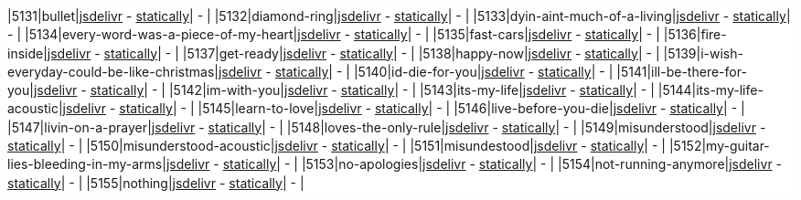 |5131|bullet|[jsdelivr](https://cdn.jsdelivr.net/gh/dbchord/c3-1-3/5001-10000/5001-5500/bullet.webp) - [statically](https://cdn.statically.io/gh/dbchord/c3-1-3/i/5001-10000/5001-5500/bullet.webp)| - |
|5132|diamond-ring|[jsdelivr](https://cdn.jsdelivr.net/gh/dbchord/c3-1-3/5001-10000/5001-5500/diamond-ring.webp) - [statically](https://cdn.statically.io/gh/dbchord/c3-1-3/i/5001-10000/5001-5500/diamond-ring.webp)| - |
|5133|dyin-aint-much-of-a-living|[jsdelivr](https://cdn.jsdelivr.net/gh/dbchord/c3-1-3/5001-10000/5001-5500/dyin-aint-much-of-a-living.webp) - [statically](https://cdn.statically.io/gh/dbchord/c3-1-3/i/5001-10000/5001-5500/dyin-aint-much-of-a-living.webp)| - |
|5134|every-word-was-a-piece-of-my-heart|[jsdelivr](https://cdn.jsdelivr.net/gh/dbchord/c3-1-3/5001-10000/5001-5500/every-word-was-a-piece-of-my-heart.webp) - [statically](https://cdn.statically.io/gh/dbchord/c3-1-3/i/5001-10000/5001-5500/every-word-was-a-piece-of-my-heart.webp)| - |
|5135|fast-cars|[jsdelivr](https://cdn.jsdelivr.net/gh/dbchord/c3-1-3/5001-10000/5001-5500/fast-cars.webp) - [statically](https://cdn.statically.io/gh/dbchord/c3-1-3/i/5001-10000/5001-5500/fast-cars.webp)| - |
|5136|fire-inside|[jsdelivr](https://cdn.jsdelivr.net/gh/dbchord/c3-1-3/5001-10000/5001-5500/fire-inside.webp) - [statically](https://cdn.statically.io/gh/dbchord/c3-1-3/i/5001-10000/5001-5500/fire-inside.webp)| - |
|5137|get-ready|[jsdelivr](https://cdn.jsdelivr.net/gh/dbchord/c3-1-3/5001-10000/5001-5500/get-ready.webp) - [statically](https://cdn.statically.io/gh/dbchord/c3-1-3/i/5001-10000/5001-5500/get-ready.webp)| - |
|5138|happy-now|[jsdelivr](https://cdn.jsdelivr.net/gh/dbchord/c3-1-3/5001-10000/5001-5500/happy-now.webp) - [statically](https://cdn.statically.io/gh/dbchord/c3-1-3/i/5001-10000/5001-5500/happy-now.webp)| - |
|5139|i-wish-everyday-could-be-like-christmas|[jsdelivr](https://cdn.jsdelivr.net/gh/dbchord/c3-1-3/5001-10000/5001-5500/i-wish-everyday-could-be-like-christmas.webp) - [statically](https://cdn.statically.io/gh/dbchord/c3-1-3/i/5001-10000/5001-5500/i-wish-everyday-could-be-like-christmas.webp)| - |
|5140|id-die-for-you|[jsdelivr](https://cdn.jsdelivr.net/gh/dbchord/c3-1-3/5001-10000/5001-5500/id-die-for-you.webp) - [statically](https://cdn.statically.io/gh/dbchord/c3-1-3/i/5001-10000/5001-5500/id-die-for-you.webp)| - |
|5141|ill-be-there-for-you|[jsdelivr](https://cdn.jsdelivr.net/gh/dbchord/c3-1-3/5001-10000/5001-5500/ill-be-there-for-you.webp) - [statically](https://cdn.statically.io/gh/dbchord/c3-1-3/i/5001-10000/5001-5500/ill-be-there-for-you.webp)| - |
|5142|im-with-you|[jsdelivr](https://cdn.jsdelivr.net/gh/dbchord/c3-1-3/5001-10000/5001-5500/im-with-you.webp) - [statically](https://cdn.statically.io/gh/dbchord/c3-1-3/i/5001-10000/5001-5500/im-with-you.webp)| - |
|5143|its-my-life|[jsdelivr](https://cdn.jsdelivr.net/gh/dbchord/c3-1-3/5001-10000/5001-5500/its-my-life.webp) - [statically](https://cdn.statically.io/gh/dbchord/c3-1-3/i/5001-10000/5001-5500/its-my-life.webp)| - |
|5144|its-my-life-acoustic|[jsdelivr](https://cdn.jsdelivr.net/gh/dbchord/c3-1-3/5001-10000/5001-5500/its-my-life-acoustic.webp) - [statically](https://cdn.statically.io/gh/dbchord/c3-1-3/i/5001-10000/5001-5500/its-my-life-acoustic.webp)| - |
|5145|learn-to-love|[jsdelivr](https://cdn.jsdelivr.net/gh/dbchord/c3-1-3/5001-10000/5001-5500/learn-to-love.webp) - [statically](https://cdn.statically.io/gh/dbchord/c3-1-3/i/5001-10000/5001-5500/learn-to-love.webp)| - |
|5146|live-before-you-die|[jsdelivr](https://cdn.jsdelivr.net/gh/dbchord/c3-1-3/5001-10000/5001-5500/live-before-you-die.webp) - [statically](https://cdn.statically.io/gh/dbchord/c3-1-3/i/5001-10000/5001-5500/live-before-you-die.webp)| - |
|5147|livin-on-a-prayer|[jsdelivr](https://cdn.jsdelivr.net/gh/dbchord/c3-1-3/5001-10000/5001-5500/livin-on-a-prayer.webp) - [statically](https://cdn.statically.io/gh/dbchord/c3-1-3/i/5001-10000/5001-5500/livin-on-a-prayer.webp)| - |
|5148|loves-the-only-rule|[jsdelivr](https://cdn.jsdelivr.net/gh/dbchord/c3-1-3/5001-10000/5001-5500/loves-the-only-rule.webp) - [statically](https://cdn.statically.io/gh/dbchord/c3-1-3/i/5001-10000/5001-5500/loves-the-only-rule.webp)| - |
|5149|misunderstood|[jsdelivr](https://cdn.jsdelivr.net/gh/dbchord/c3-1-3/5001-10000/5001-5500/misunderstood.webp) - [statically](https://cdn.statically.io/gh/dbchord/c3-1-3/i/5001-10000/5001-5500/misunderstood.webp)| - |
|5150|misunderstood-acoustic|[jsdelivr](https://cdn.jsdelivr.net/gh/dbchord/c3-1-3/5001-10000/5001-5500/misunderstood-acoustic.webp) - [statically](https://cdn.statically.io/gh/dbchord/c3-1-3/i/5001-10000/5001-5500/misunderstood-acoustic.webp)| - |
|5151|misundestood|[jsdelivr](https://cdn.jsdelivr.net/gh/dbchord/c3-1-3/5001-10000/5001-5500/misundestood.webp) - [statically](https://cdn.statically.io/gh/dbchord/c3-1-3/i/5001-10000/5001-5500/misundestood.webp)| - |
|5152|my-guitar-lies-bleeding-in-my-arms|[jsdelivr](https://cdn.jsdelivr.net/gh/dbchord/c3-1-3/5001-10000/5001-5500/my-guitar-lies-bleeding-in-my-arms.webp) - [statically](https://cdn.statically.io/gh/dbchord/c3-1-3/i/5001-10000/5001-5500/my-guitar-lies-bleeding-in-my-arms.webp)| - |
|5153|no-apologies|[jsdelivr](https://cdn.jsdelivr.net/gh/dbchord/c3-1-3/5001-10000/5001-5500/no-apologies.webp) - [statically](https://cdn.statically.io/gh/dbchord/c3-1-3/i/5001-10000/5001-5500/no-apologies.webp)| - |
|5154|not-running-anymore|[jsdelivr](https://cdn.jsdelivr.net/gh/dbchord/c3-1-3/5001-10000/5001-5500/not-running-anymore.webp) - [statically](https://cdn.statically.io/gh/dbchord/c3-1-3/i/5001-10000/5001-5500/not-running-anymore.webp)| - |
|5155|nothing|[jsdelivr](https://cdn.jsdelivr.net/gh/dbchord/c3-1-3/5001-10000/5001-5500/nothing.webp) - [statically](https://cdn.statically.io/gh/dbchord/c3-1-3/i/5001-10000/5001-5500/nothing.webp)| - |